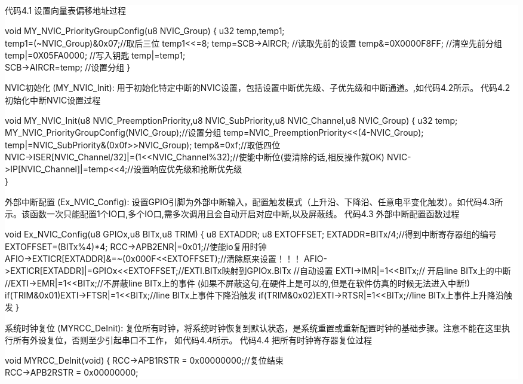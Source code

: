 
代码4.1 设置向量表偏移地址过程
 
void MY_NVIC_PriorityGroupConfig(u8 NVIC_Group)
{
	u32 temp,temp1;	  
	temp1=(~NVIC_Group)&0x07;//取后三位
	temp1<<=8;
	temp=SCB->AIRCR;  //读取先前的设置
	temp&=0X0000F8FF; //清空先前分组
	temp|=0X05FA0000; //写入钥匙
	temp|=temp1;	   
	SCB->AIRCR=temp;  //设置分组
}
 
NVIC初始化 (MY_NVIC_Init):
用于初始化特定中断的NVIC设置，包括设置中断优先级、子优先级和中断通道。,如代码4.2所示。
代码4.2 初始化中断NVIC设置过程
 
void MY_NVIC_Init(u8 NVIC_PreemptionPriority,u8 NVIC_SubPriority,u8 NVIC_Channel,u8 NVIC_Group)
{ 
	u32 temp;	
	MY_NVIC_PriorityGroupConfig(NVIC_Group);//设置分组
	temp=NVIC_PreemptionPriority<<(4-NVIC_Group);	  
	temp|=NVIC_SubPriority&(0x0f>>NVIC_Group);
	temp&=0xf;//取低四位  
	NVIC->ISER[NVIC_Channel/32]|=(1<<NVIC_Channel%32);//使能中断位(要清除的话,相反操作就OK) 
	NVIC->IP[NVIC_Channel]|=temp<<4;//设置响应优先级和抢断优先级   	    	  				
}
 
外部中断配置 (Ex_NVIC_Config):
设置GPIO引脚为外部中断输入，配置触发模式（上升沿、下降沿、任意电平变化触发）。如代码4.3所示。该函数一次只能配置1个IO口,多个IO口,需多次调用且会自动开启对应中断,以及屏蔽线。
代码4.3 外部中断配置函数过程
 
void Ex_NVIC_Config(u8 GPIOx,u8 BITx,u8 TRIM)
{
	u8 EXTADDR;
	u8 EXTOFFSET;
	EXTADDR=BITx/4;//得到中断寄存器组的编号
	EXTOFFSET=(BITx%4)*4; 
	RCC->APB2ENR|=0x01;//使能io复用时钟			 
	AFIO->EXTICR[EXTADDR]&=~(0x000F<<EXTOFFSET);//清除原来设置！！！
	AFIO->EXTICR[EXTADDR]|=GPIOx<<EXTOFFSET;//EXTI.BITx映射到GPIOx.BITx 
	//自动设置
	EXTI->IMR|=1<<BITx;//  开启line BITx上的中断
	//EXTI->EMR|=1<<BITx;//不屏蔽line BITx上的事件 (如果不屏蔽这句,在硬件上是可以的,但是在软件仿真的时候无法进入中断!)
 	if(TRIM&0x01)EXTI->FTSR|=1<<BITx;//line BITx上事件下降沿触发
	if(TRIM&0x02)EXTI->RTSR|=1<<BITx;//line BITx上事件上升降沿触发
}
 
系统时钟复位 (MYRCC_DeInit):
复位所有时钟，将系统时钟恢复到默认状态，是系统重置或重新配置时钟的基础步骤。注意不能在这里执行所有外设复位，否则至少引起串口不工作， 如代码4.4所示。
代码4.4 把所有时钟寄存器复位过程
 
void MYRCC_DeInit(void)
{
 	RCC->APB1RSTR = 0x00000000;//复位结束			 
	RCC->APB2RSTR = 0x00000000; 
	  